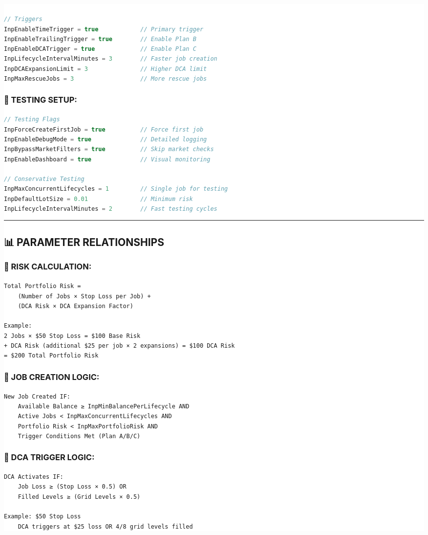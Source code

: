```cpp

// Triggers
InpEnableTimeTrigger = true            // Primary trigger
InpEnableTrailingTrigger = true        // Enable Plan B
InpEnableDCATrigger = true             // Enable Plan C
InpLifecycleIntervalMinutes = 3        // Faster job creation
InpDCAExpansionLimit = 3               // Higher DCA limit
InpMaxRescueJobs = 3                   // More rescue jobs
```

### **🎯 TESTING SETUP:**
```cpp
// Testing Flags
InpForceCreateFirstJob = true          // Force first job
InpEnableDebugMode = true              // Detailed logging
InpBypassMarketFilters = true          // Skip market checks
InpEnableDashboard = true              // Visual monitoring

// Conservative Testing
InpMaxConcurrentLifecycles = 1         // Single job for testing
InpDefaultLotSize = 0.01               // Minimum risk
InpLifecycleIntervalMinutes = 2        // Fast testing cycles
```

---

## 📊 **PARAMETER RELATIONSHIPS**

### **🎯 RISK CALCULATION:**
```
Total Portfolio Risk = 
    (Number of Jobs × Stop Loss per Job) + 
    (DCA Risk × DCA Expansion Factor)

Example:
2 Jobs × $50 Stop Loss = $100 Base Risk
+ DCA Risk (additional $25 per job × 2 expansions) = $100 DCA Risk
= $200 Total Portfolio Risk
```

### **🎯 JOB CREATION LOGIC:**
```
New Job Created IF:
    Available Balance ≥ InpMinBalancePerLifecycle AND
    Active Jobs < InpMaxConcurrentLifecycles AND
    Portfolio Risk < InpMaxPortfolioRisk AND
    Trigger Conditions Met (Plan A/B/C)
```

### **🎯 DCA TRIGGER LOGIC:**
```
DCA Activates IF:
    Job Loss ≥ (Stop Loss × 0.5) OR
    Filled Levels ≥ (Grid Levels × 0.5)

Example: $50 Stop Loss
    DCA triggers at $25 loss OR 4/8 grid levels filled
```
